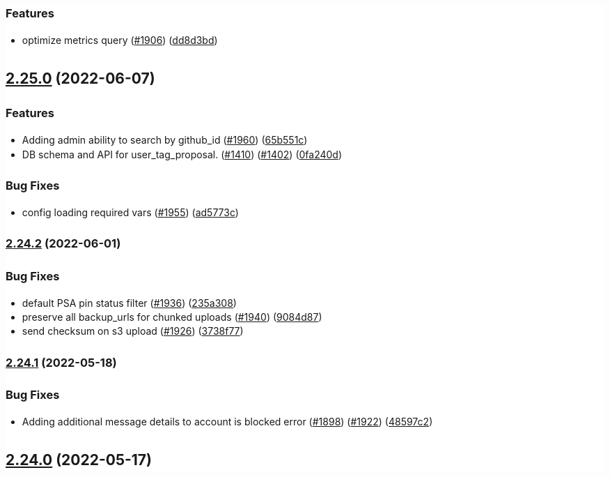 
### Features

* optimize metrics query ([#1906](https://github.com/nftstorage/nft.storage/issues/1906)) ([dd8d3bd](https://github.com/nftstorage/nft.storage/commit/dd8d3bdcf9e373efe2b26c67c68ad47a96fe7ecb))

## [2.25.0](https://github.com/nftstorage/nft.storage/compare/api-v2.24.2...api-v2.25.0) (2022-06-07)


### Features

* Adding admin ability to search by github_id ([#1960](https://github.com/nftstorage/nft.storage/issues/1960)) ([65b551c](https://github.com/nftstorage/nft.storage/commit/65b551c791ea8dc27c4c6e3e8a56188a4b391e54))
* DB schema and API for user_tag_proposal. ([#1410](https://github.com/nftstorage/nft.storage/issues/1410)) ([#1402](https://github.com/nftstorage/nft.storage/issues/1402)) ([0fa240d](https://github.com/nftstorage/nft.storage/commit/0fa240d5612c130ad60b24bb2953853eb80101a2))


### Bug Fixes

* config loading required vars ([#1955](https://github.com/nftstorage/nft.storage/issues/1955)) ([ad5773c](https://github.com/nftstorage/nft.storage/commit/ad5773c55fb67b56af2f5a43fec08182f85d1510))

### [2.24.2](https://github.com/nftstorage/nft.storage/compare/api-v2.24.1...api-v2.24.2) (2022-06-01)


### Bug Fixes

* default PSA pin status filter ([#1936](https://github.com/nftstorage/nft.storage/issues/1936)) ([235a308](https://github.com/nftstorage/nft.storage/commit/235a30820906d6c66bcac1a1a6d9e220932d5145))
* preserve all backup_urls for chunked uploads ([#1940](https://github.com/nftstorage/nft.storage/issues/1940)) ([9084d87](https://github.com/nftstorage/nft.storage/commit/9084d87d51c89ade8c991dcba1f983645bda39c0))
* send checksum on s3 upload ([#1926](https://github.com/nftstorage/nft.storage/issues/1926)) ([3738f77](https://github.com/nftstorage/nft.storage/commit/3738f77fcb629c49fc11daac8e55a5a0500d4769))

### [2.24.1](https://github.com/nftstorage/nft.storage/compare/api-v2.24.0...api-v2.24.1) (2022-05-18)


### Bug Fixes

* Adding additional message details to account is blocked error ([#1898](https://github.com/nftstorage/nft.storage/issues/1898)) ([#1922](https://github.com/nftstorage/nft.storage/issues/1922)) ([48597c2](https://github.com/nftstorage/nft.storage/commit/48597c20f7b6a1bcf5f43f871a3a04db6cac9aea))

## [2.24.0](https://github.com/nftstorage/nft.storage/compare/api-v2.23.0...api-v2.24.0) (2022-05-17)

